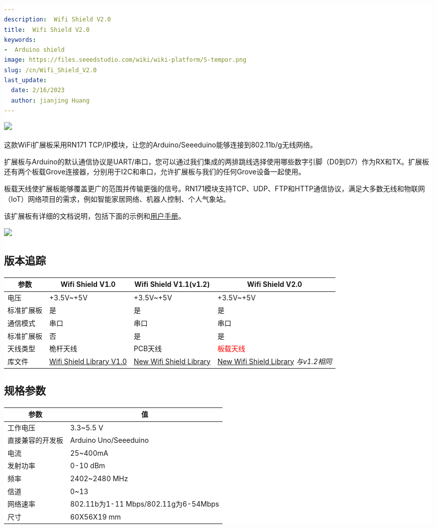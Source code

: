 ```yaml
---
description:  Wifi Shield V2.0
title:  Wifi Shield V2.0
keywords:
-  Arduino shield
image: https://files.seeedstudio.com/wiki/wiki-platform/S-tempor.png
slug: /cn/Wifi_Shield_V2.0
last_update:
  date: 2/16/2023
  author: jianjing Huang
---
```




![](https://files.seeedstudio.com/wiki/Wifi_Shield_V2.0/img/Wifi_Shield_v2.jpg)

这款WiFi扩展板采用RN171 TCP/IP模块，让您的Arduino/Seeeduino能够连接到802.11b/g无线网络。

扩展板与Arduino的默认通信协议是UART/串口，您可以通过我们集成的两排跳线选择使用哪些数字引脚（D0到D7）作为RX和TX。扩展板还有两个板载Grove连接器，分别用于I2C和串口，允许扩展板与我们的任何Grove设备一起使用。

板载天线使扩展板能够覆盖更广的范围并传输更强的信号。RN171模块支持TCP、UDP、FTP和HTTP通信协议，满足大多数无线和物联网（IoT）网络项目的需求，例如智能家居网络、机器人控制、个人气象站。

该扩展板有详细的文档说明，包括下面的示例和[用户手册](https://files.seeedstudio.com/wiki/Wifi_Shield_V2.0/res/WiFly-RN-UM.pdf)。

[![](https://files.seeedstudio.com/wiki/common/Get_One_Now_Banner.png)](https://www.seeedstudio.com/depot/Wifi-Shield-V20-p-2505.html)

版本追踪
---------------

| 参数          | Wifi Shield V1.0                                                        | Wifi Shield V1.1(v1.2)                                                 | Wifi Shield V2.0                                                                          |
|--------------------|-------------------------------------------------------------------------|------------------------------------------------------------------------|-------------------------------------------------------------------------------------------|
| 电压            | +3.5V~+5V                                                               | +3.5V~+5V                                                              | +3.5V~+5V                                                                                 |
| 标准扩展板    | 是                                                                     | 是                                                                    | 是                                                                                       |
| 通信模式 | 串口                                                             | 串口                                                            | 串口                                                                               |
| 标准扩展板    | 否                                                                      | 是                                                                    | 是                                                                                       |
| 天线类型       | 桅杆天线                                                            | PCB天线                                                            | <font color="Red">板载天线</font>                                                  |
| 库文件       | [Wifi Shield Library V1.0](https://files.seeedstudio.com/wiki/Wifi_Shield_V2.0/res/WifiShield.zip) | [New Wifi Shield Library](https://github.com/Seeed-Studio/WiFi_Shield) | [New Wifi Shield Library](https://github.com/Seeed-Studio/WiFi_Shield) *与v1.2相同* |

规格参数
--------------

| 参数                        | 值                                                                |
|----------------------------------|----------------------------------------------------------------------|
| 工作电压                | 3.3~5.5 V                                                            |
| 直接兼容的开发板        | Arduino Uno/Seeeduino                                                |
| 电流                          | 25~400mA                                                             |
| 发射功率                   | 0-10 dBm                                                             |
| 频率                        | 2402~2480 MHz                                                        |
| 信道                          | 0~13                                                                 |
| 网络速率                     | 802.11b为1-11 Mbps/802.11g为6-54Mbps                           |
| 尺寸                        | 60X56X19 mm                                                          |